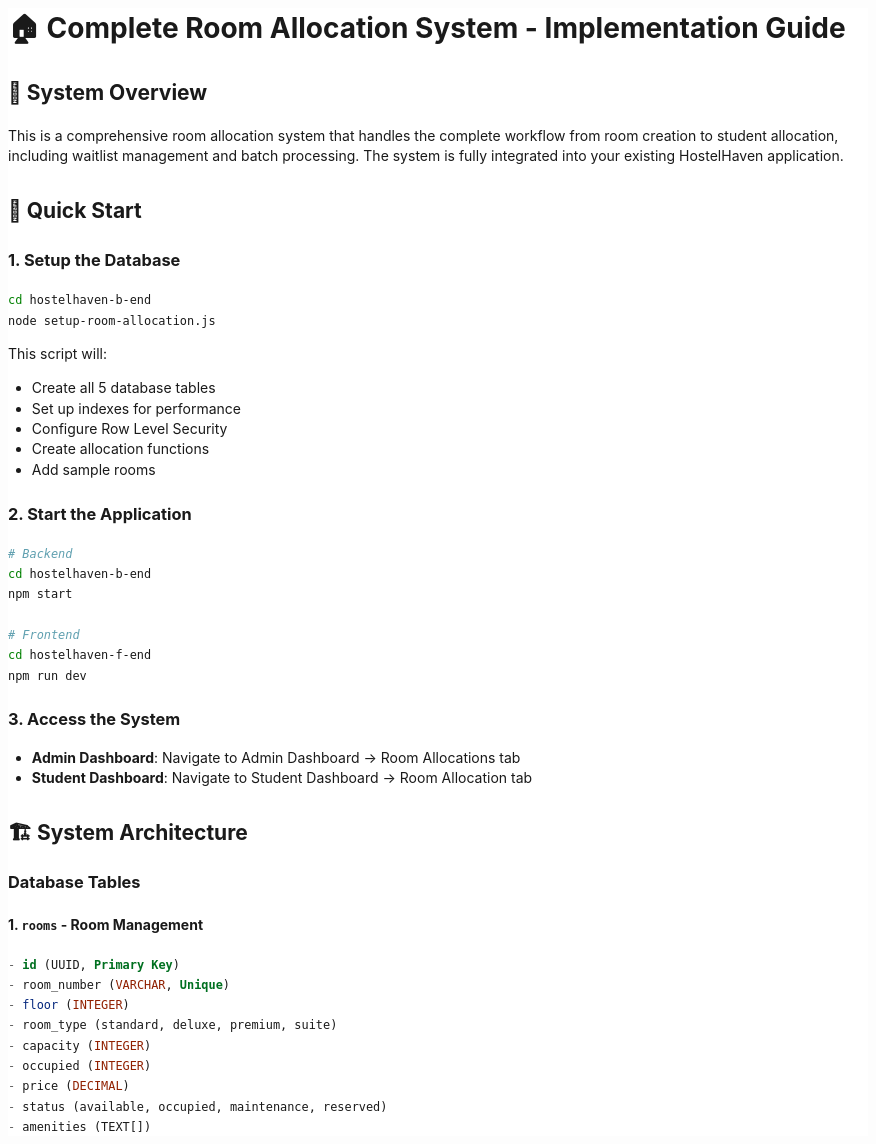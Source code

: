 # 🏠 Complete Room Allocation System - Implementation Guide

## 🎯 **System Overview**

This is a comprehensive room allocation system that handles the complete workflow from room creation to student allocation, including waitlist management and batch processing. The system is fully integrated into your existing HostelHaven application.

## 🚀 **Quick Start**

### 1. **Setup the Database**
```bash
cd hostelhaven-b-end
node setup-room-allocation.js
```

This script will:
- Create all 5 database tables
- Set up indexes for performance
- Configure Row Level Security
- Create allocation functions
- Add sample rooms

### 2. **Start the Application**
```bash
# Backend
cd hostelhaven-b-end
npm start

# Frontend
cd hostelhaven-f-end
npm run dev
```

### 3. **Access the System**
- **Admin Dashboard**: Navigate to Admin Dashboard → Room Allocations tab
- **Student Dashboard**: Navigate to Student Dashboard → Room Allocation tab

## 🏗️ **System Architecture**

### **Database Tables**

#### 1. **`rooms`** - Room Management
```sql
- id (UUID, Primary Key)
- room_number (VARCHAR, Unique)
- floor (INTEGER)
- room_type (standard, deluxe, premium, suite)
- capacity (INTEGER)
- occupied (INTEGER)
- price (DECIMAL)
- status (available, occupied, maintenance, reserved)
- amenities (TEXT[])
```
